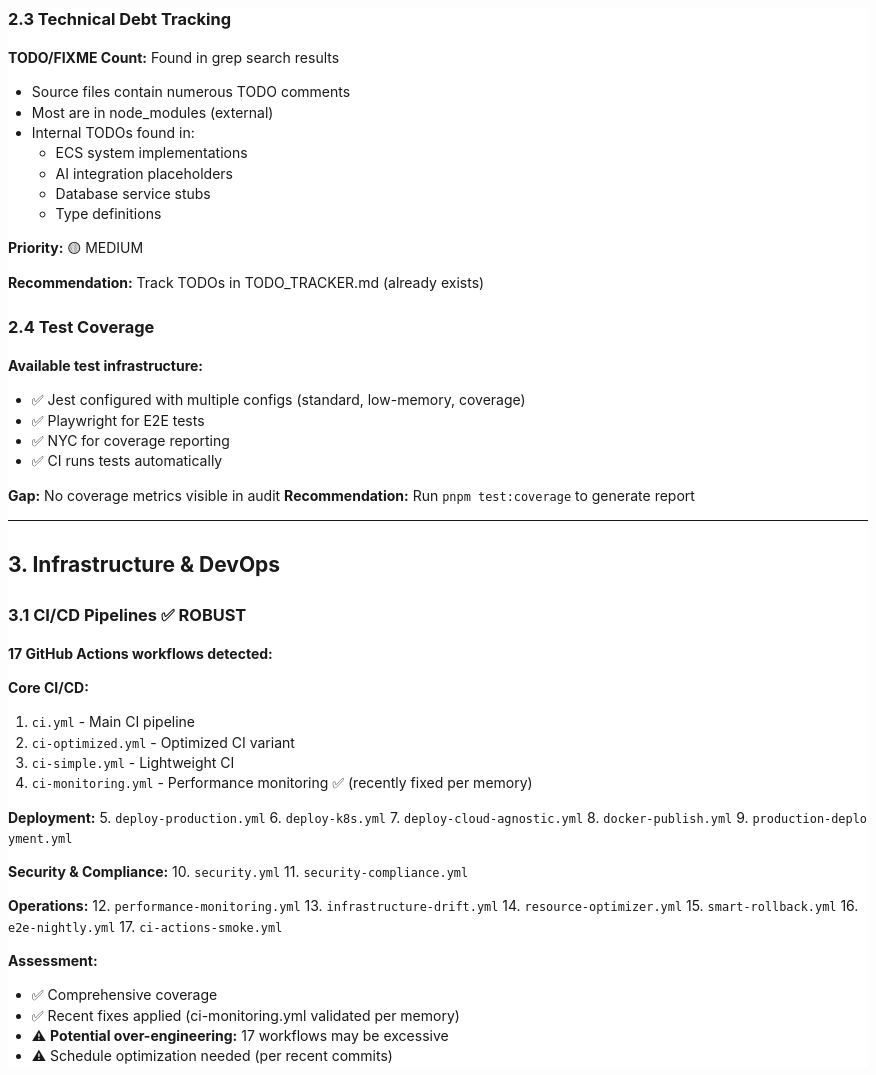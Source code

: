 ### 2.3 Technical Debt Tracking

**TODO/FIXME Count:** Found in grep search results

- Source files contain numerous TODO comments
- Most are in node_modules (external)
- Internal TODOs found in:
  - ECS system implementations
  - AI integration placeholders
  - Database service stubs
  - Type definitions

**Priority:** 🟡 MEDIUM

**Recommendation:** Track TODOs in TODO_TRACKER.md (already exists)

### 2.4 Test Coverage

**Available test infrastructure:**

- ✅ Jest configured with multiple configs (standard, low-memory, coverage)
- ✅ Playwright for E2E tests
- ✅ NYC for coverage reporting
- ✅ CI runs tests automatically

**Gap:** No coverage metrics visible in audit
**Recommendation:** Run `pnpm test:coverage` to generate report

---

## 3. Infrastructure & DevOps

### 3.1 CI/CD Pipelines ✅ ROBUST

**17 GitHub Actions workflows detected:**

**Core CI/CD:**

1. `ci.yml` - Main CI pipeline
2. `ci-optimized.yml` - Optimized CI variant
3. `ci-simple.yml` - Lightweight CI
4. `ci-monitoring.yml` - Performance monitoring ✅ (recently fixed per memory)

**Deployment:** 5. `deploy-production.yml` 6. `deploy-k8s.yml` 7. `deploy-cloud-agnostic.yml` 8. `docker-publish.yml` 9. `production-deployment.yml`

**Security & Compliance:** 10. `security.yml` 11. `security-compliance.yml`

**Operations:** 12. `performance-monitoring.yml` 13. `infrastructure-drift.yml` 14. `resource-optimizer.yml` 15. `smart-rollback.yml` 16. `e2e-nightly.yml` 17. `ci-actions-smoke.yml`

**Assessment:**

- ✅ Comprehensive coverage
- ✅ Recent fixes applied (ci-monitoring.yml validated per memory)
- ⚠️ **Potential over-engineering:** 17 workflows may be excessive
- ⚠️ Schedule optimization needed (per recent commits)
